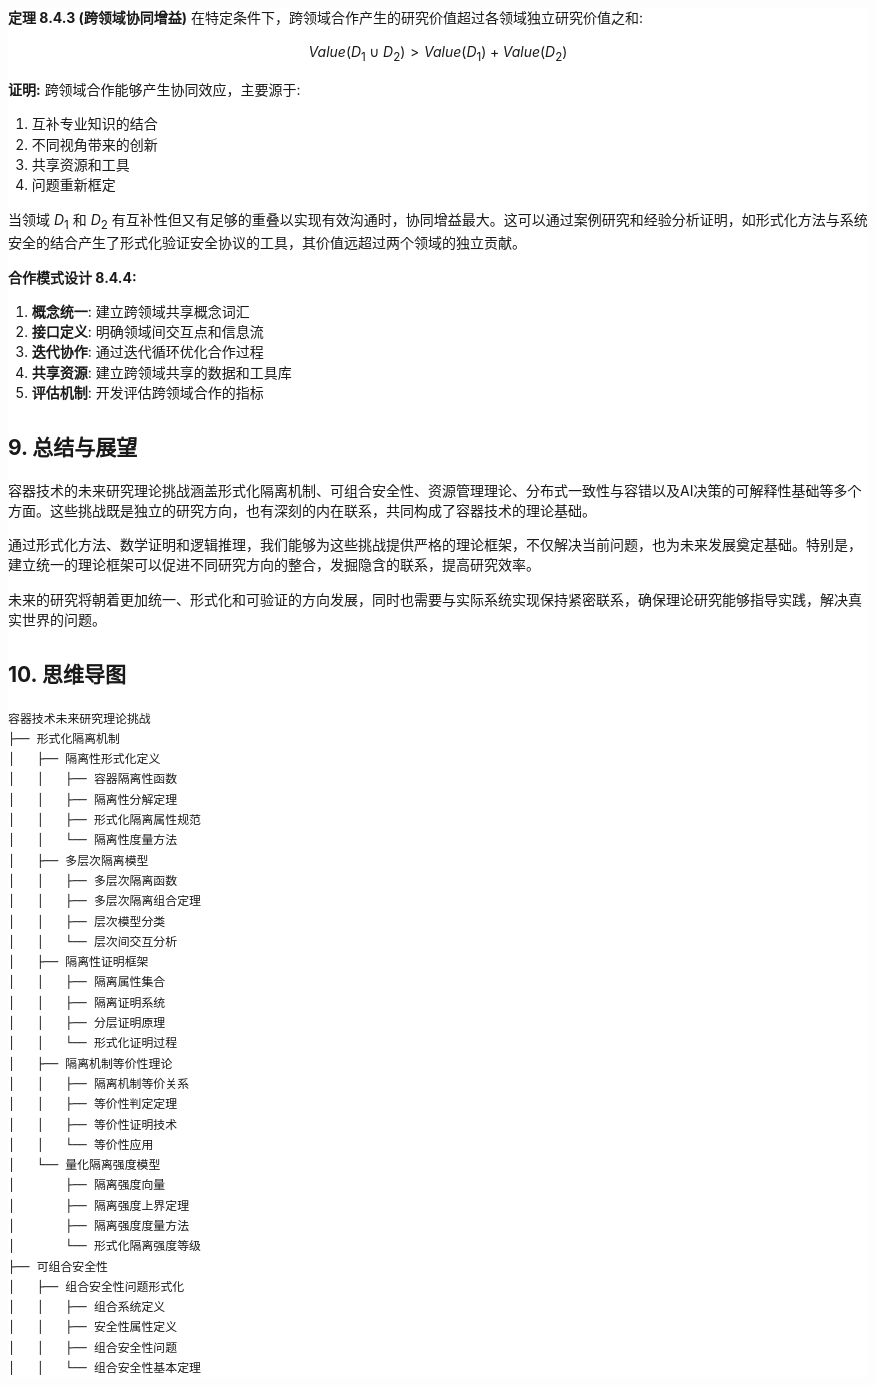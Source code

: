 **定理 8.4.3 (跨领域协同增益)** 在特定条件下，跨领域合作产生的研究价值超过各领域独立研究价值之和:

$$Value(D_1 \cup D_2) > Value(D_1) + Value(D_2)$$

**证明:** 跨领域合作能够产生协同效应，主要源于:

1. 互补专业知识的结合
2. 不同视角带来的创新
3. 共享资源和工具
4. 问题重新框定

当领域 $D_1$ 和 $D_2$ 有互补性但又有足够的重叠以实现有效沟通时，协同增益最大。这可以通过案例研究和经验分析证明，如形式化方法与系统安全的结合产生了形式化验证安全协议的工具，其价值远超过两个领域的独立贡献。

**合作模式设计 8.4.4:**

1. **概念统一**: 建立跨领域共享概念词汇
2. **接口定义**: 明确领域间交互点和信息流
3. **迭代协作**: 通过迭代循环优化合作过程
4. **共享资源**: 建立跨领域共享的数据和工具库
5. **评估机制**: 开发评估跨领域合作的指标

## 9. 总结与展望

容器技术的未来研究理论挑战涵盖形式化隔离机制、可组合安全性、资源管理理论、分布式一致性与容错以及AI决策的可解释性基础等多个方面。这些挑战既是独立的研究方向，也有深刻的内在联系，共同构成了容器技术的理论基础。

通过形式化方法、数学证明和逻辑推理，我们能够为这些挑战提供严格的理论框架，不仅解决当前问题，也为未来发展奠定基础。特别是，建立统一的理论框架可以促进不同研究方向的整合，发掘隐含的联系，提高研究效率。

未来的研究将朝着更加统一、形式化和可验证的方向发展，同时也需要与实际系统实现保持紧密联系，确保理论研究能够指导实践，解决真实世界的问题。

## 10. 思维导图

```text
容器技术未来研究理论挑战
├── 形式化隔离机制
│   ├── 隔离性形式化定义
│   │   ├── 容器隔离性函数
│   │   ├── 隔离性分解定理
│   │   ├── 形式化隔离属性规范
│   │   └── 隔离性度量方法
│   ├── 多层次隔离模型
│   │   ├── 多层次隔离函数
│   │   ├── 多层次隔离组合定理
│   │   ├── 层次模型分类
│   │   └── 层次间交互分析
│   ├── 隔离性证明框架
│   │   ├── 隔离属性集合
│   │   ├── 隔离证明系统
│   │   ├── 分层证明原理
│   │   └── 形式化证明过程
│   ├── 隔离机制等价性理论
│   │   ├── 隔离机制等价关系
│   │   ├── 等价性判定定理
│   │   ├── 等价性证明技术
│   │   └── 等价性应用
│   └── 量化隔离强度模型
│       ├── 隔离强度向量
│       ├── 隔离强度上界定理
│       ├── 隔离强度度量方法
│       └── 形式化隔离强度等级
├── 可组合安全性
│   ├── 组合安全性问题形式化
│   │   ├── 组合系统定义
│   │   ├── 安全性属性定义
│   │   ├── 组合安全性问题
│   │   └── 组合安全性基本定理
```